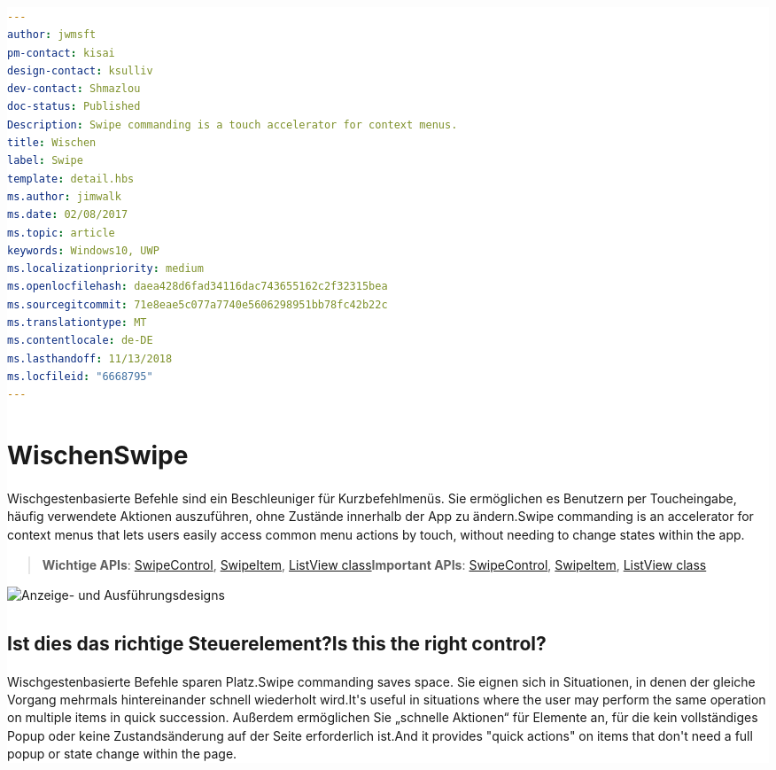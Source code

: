 ```yaml
---
author: jwmsft
pm-contact: kisai
design-contact: ksulliv
dev-contact: Shmazlou
doc-status: Published
Description: Swipe commanding is a touch accelerator for context menus.
title: Wischen
label: Swipe
template: detail.hbs
ms.author: jimwalk
ms.date: 02/08/2017
ms.topic: article
keywords: Windows10, UWP
ms.localizationpriority: medium
ms.openlocfilehash: daea428d6fad34116dac743655162c2f32315bea
ms.sourcegitcommit: 71e8eae5c077a7740e5606298951bb78fc42b22c
ms.translationtype: MT
ms.contentlocale: de-DE
ms.lasthandoff: 11/13/2018
ms.locfileid: "6668795"
---
```

# <a name="swipe"></a><span data-ttu-id="3e4f5-103">Wischen</span><span class="sxs-lookup"><span data-stu-id="3e4f5-103">Swipe</span></span>

<span data-ttu-id="3e4f5-104">Wischgestenbasierte Befehle sind ein Beschleuniger für Kurzbefehlmenüs. Sie ermöglichen es Benutzern per Toucheingabe, häufig verwendete Aktionen auszuführen, ohne Zustände innerhalb der App zu ändern.</span><span class="sxs-lookup"><span data-stu-id="3e4f5-104">Swipe commanding is an accelerator for context menus that lets users easily access common menu actions by touch, without needing to change states within the app.</span></span>

> <span data-ttu-id="3e4f5-105">**Wichtige APIs**: [SwipeControl](/uwp/api/windows.ui.xaml.controls.swipecontrol), [SwipeItem](/uwp/api/windows.ui.xaml.controls.swipeitem), [ListView class](/uwp/api/Windows.UI.Xaml.Controls.ListView)</span><span class="sxs-lookup"><span data-stu-id="3e4f5-105">**Important APIs**: [SwipeControl](/uwp/api/windows.ui.xaml.controls.swipecontrol), [SwipeItem](/uwp/api/windows.ui.xaml.controls.swipeitem), [ListView class](/uwp/api/Windows.UI.Xaml.Controls.ListView)</span></span>

![Anzeige- und Ausführungsdesigns](images/LightThemeSwipe.png)

## <a name="is-this-the-right-control"></a><span data-ttu-id="3e4f5-107">Ist dies das richtige Steuerelement?</span><span class="sxs-lookup"><span data-stu-id="3e4f5-107">Is this the right control?</span></span>

<span data-ttu-id="3e4f5-108">Wischgestenbasierte Befehle sparen Platz.</span><span class="sxs-lookup"><span data-stu-id="3e4f5-108">Swipe commanding saves space.</span></span> <span data-ttu-id="3e4f5-109">Sie eignen sich in Situationen, in denen der gleiche Vorgang mehrmals hintereinander schnell wiederholt wird.</span><span class="sxs-lookup"><span data-stu-id="3e4f5-109">It's useful in situations where the user may perform the same operation on multiple items in quick succession.</span></span> <span data-ttu-id="3e4f5-110">Außerdem ermöglichen Sie „schnelle Aktionen“ für Elemente an, für die kein vollständiges Popup oder keine Zustandsänderung auf der Seite erforderlich ist.</span><span class="sxs-lookup"><span data-stu-id="3e4f5-110">And it provides "quick actions" on items that don't need a full popup or state change within the page.</span></span>
